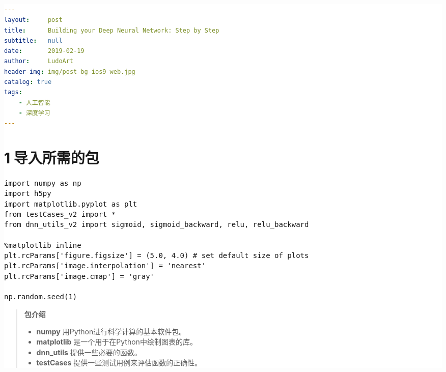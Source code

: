 ```yaml
---
layout:     post
title:      Building your Deep Neural Network: Step by Step
subtitle:   null
date:       2019-02-19
author:     LudoArt
header-img: img/post-bg-ios9-web.jpg
catalog: true
tags:
    - 人工智能
    - 深度学习
---
```

<head>
	<script src="https://cdn.mathjax.org/mathjax/latest/MathJax.js?config=TeX-AMS-MML_HTMLorMML" type="text/javascript"></script>
    <script type="text/x-mathjax-config">
        MathJax.Hub.Config({
            tex2jax: {
            skipTags: ['script', 'noscript', 'style', 'textarea', 'pre'],
            inlineMath: [['$','$']]
            }
        });
    </script>
	<script src="https://cdn.rawgit.com/google/code-prettify/master/loader/run_prettify.js">
	</script>
</head>

# 1 导入所需的包

<pre class="prettyprint lang-python">
import numpy as np
import h5py
import matplotlib.pyplot as plt
from testCases_v2 import *
from dnn_utils_v2 import sigmoid, sigmoid_backward, relu, relu_backward

%matplotlib inline
plt.rcParams['figure.figsize'] = (5.0, 4.0) # set default size of plots
plt.rcParams['image.interpolation'] = 'nearest'
plt.rcParams['image.cmap'] = 'gray'

np.random.seed(1)
</pre>

> **包介绍**
> - **numpy** 用Python进行科学计算的基本软件包。
> - **matplotlib** 是一个用于在Python中绘制图表的库。
> - **dnn_utils** 提供一些必要的函数。
> - **testCases** 提供一些测试用例来评估函数的正确性。
